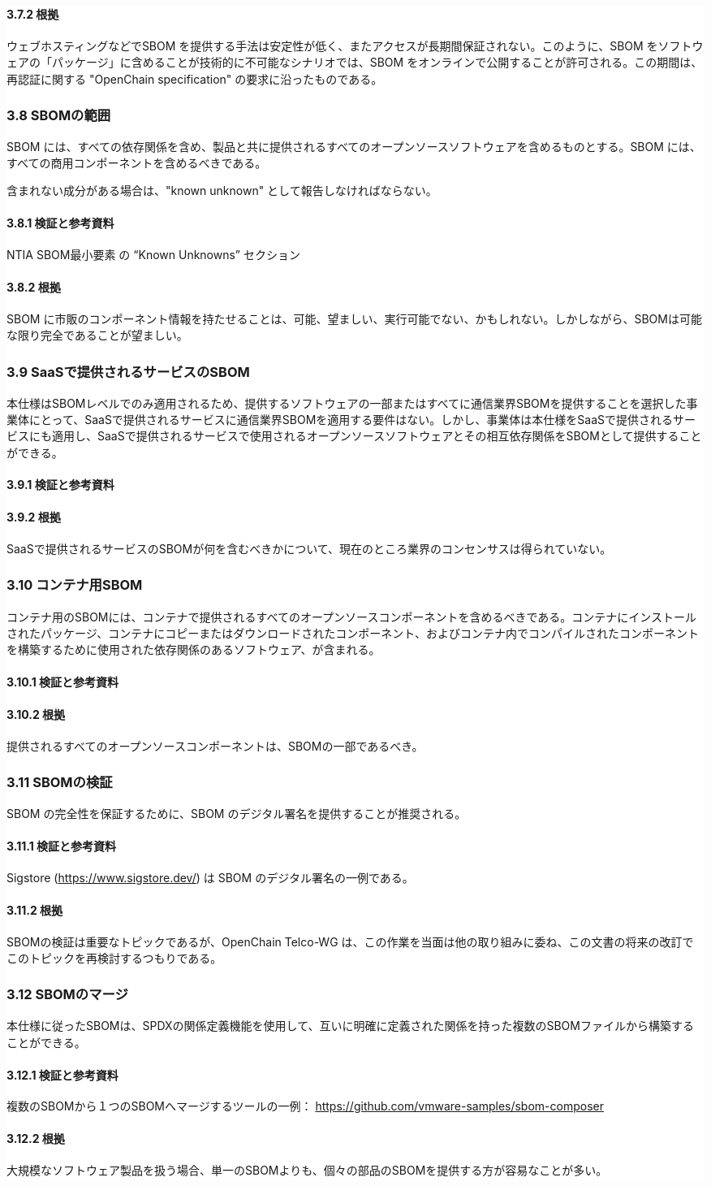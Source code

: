 #### 3.7.2 根拠
ウェブホスティングなどでSBOM を提供する手法は安定性が低く、またアクセスが長期間保証されない。このように、SBOM をソフトウェアの「パッケージ」に含めることが技術的に不可能なシナリオでは、SBOM をオンラインで公開することが許可される。この期間は、再認証に関する "OpenChain specification" の要求に沿ったものである。

### 3.8 SBOMの範囲
SBOM には、すべての依存関係を含め、製品と共に提供されるすべてのオープンソースソフトウェアを含めるものとする。SBOM には、すべての商用コンポーネントを含めるべきである。

含まれない成分がある場合は、"known unknown" として報告しなければならない。

#### 3.8.1 検証と参考資料
NTIA SBOM最小要素 の “Known Unknowns” セクション

#### 3.8.2 根拠
SBOM に市販のコンポーネント情報を持たせることは、可能、望ましい、実行可能でない、かもしれない。しかしながら、SBOMは可能な限り完全であることが望ましい。

### 3.9 SaaSで提供されるサービスのSBOM
本仕様はSBOMレベルでのみ適用されるため、提供するソフトウェアの一部またはすべてに通信業界SBOMを提供することを選択した事業体にとって、SaaSで提供されるサービスに通信業界SBOMを適用する要件はない。しかし、事業体は本仕様をSaaSで提供されるサービスにも適用し、SaaSで提供されるサービスで使用されるオープンソースソフトウェアとその相互依存関係をSBOMとして提供することができる。

#### 3.9.1 検証と参考資料

#### 3.9.2 根拠
SaaSで提供されるサービスのSBOMが何を含むべきかについて、現在のところ業界のコンセンサスは得られていない。

### 3.10  コンテナ用SBOM
コンテナ用のSBOMには、コンテナで提供されるすべてのオープンソースコンポーネントを含めるべきである。コンテナにインストールされたパッケージ、コンテナにコピーまたはダウンロードされたコンポーネント、およびコンテナ内でコンパイルされたコンポーネントを構築するために使用された依存関係のあるソフトウェア、が含まれる。

#### 3.10.1 検証と参考資料

#### 3.10.2 根拠
提供されるすべてのオープンソースコンポーネントは、SBOMの一部であるべき。

### 3.11 SBOMの検証
SBOM の完全性を保証するために、SBOM のデジタル署名を提供することが推奨される。

#### 3.11.1 検証と参考資料
Sigstore (https://www.sigstore.dev/) は SBOM のデジタル署名の一例である。

#### 3.11.2 根拠
SBOMの検証は重要なトピックであるが、OpenChain Telco-WG は、この作業を当面は他の取り組みに委ね、この文書の将来の改訂でこのトピックを再検討するつもりである。

### 3.12 SBOMのマージ
本仕様に従ったSBOMは、SPDXの関係定義機能を使用して、互いに明確に定義された関係を持った複数のSBOMファイルから構築することができる。

#### 3.12.1 検証と参考資料
複数のSBOMから１つのSBOMへマージするツールの一例： https://github.com/vmware-samples/sbom-composer

#### 3.12.2 根拠
大規模なソフトウェア製品を扱う場合、単一のSBOMよりも、個々の部品のSBOMを提供する方が容易なことが多い。
